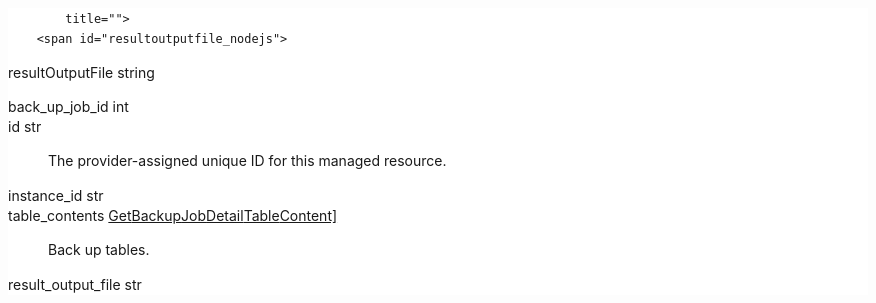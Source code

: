             title="">
        <span id="resultoutputfile_nodejs">
<a data-swiftype-name="resource-property" data-swiftype-type="text" href="#resultoutputfile_nodejs" style="color: inherit; text-decoration: inherit;">result<wbr>Output<wbr>File</a>
</span>
        <span class="property-indicator"></span>
        <span class="property-type">string</span>
    </dt>
    <dd></dd></dl>
</pulumi-choosable>
</div>

<div>
<pulumi-choosable type="language" values="python">
<dl class="resources-properties"><dt class="property-"
            title="">
        <span id="back_up_job_id_python">
<a data-swiftype-name="resource-property" data-swiftype-type="text" href="#back_up_job_id_python" style="color: inherit; text-decoration: inherit;">back_<wbr>up_<wbr>job_<wbr>id</a>
</span>
        <span class="property-indicator"></span>
        <span class="property-type">int</span>
    </dt>
    <dd></dd><dt class="property-"
            title="">
        <span id="id_python">
<a data-swiftype-name="resource-property" data-swiftype-type="text" href="#id_python" style="color: inherit; text-decoration: inherit;">id</a>
</span>
        <span class="property-indicator"></span>
        <span class="property-type">str</span>
    </dt>
    <dd><p>The provider-assigned unique ID for this managed resource.</p>
</dd><dt class="property-"
            title="">
        <span id="instance_id_python">
<a data-swiftype-name="resource-property" data-swiftype-type="text" href="#instance_id_python" style="color: inherit; text-decoration: inherit;">instance_<wbr>id</a>
</span>
        <span class="property-indicator"></span>
        <span class="property-type">str</span>
    </dt>
    <dd></dd><dt class="property-"
            title="">
        <span id="table_contents_python">
<a data-swiftype-name="resource-property" data-swiftype-type="text" href="#table_contents_python" style="color: inherit; text-decoration: inherit;">table_<wbr>contents</a>
</span>
        <span class="property-indicator"></span>
        <span class="property-type"><a href="#getbackupjobdetailtablecontent">Get<wbr>Backup<wbr>Job<wbr>Detail<wbr>Table<wbr>Content]</a></span>
    </dt>
    <dd><p>Back up tables.</p>
</dd><dt class="property-"
            title="">
        <span id="result_output_file_python">
<a data-swiftype-name="resource-property" data-swiftype-type="text" href="#result_output_file_python" style="color: inherit; text-decoration: inherit;">result_<wbr>output_<wbr>file</a>
</span>
        <span class="property-indicator"></span>
        <span class="property-type">str</span>
    </dt>
    <dd></dd></dl>
</pulumi-choosable>
